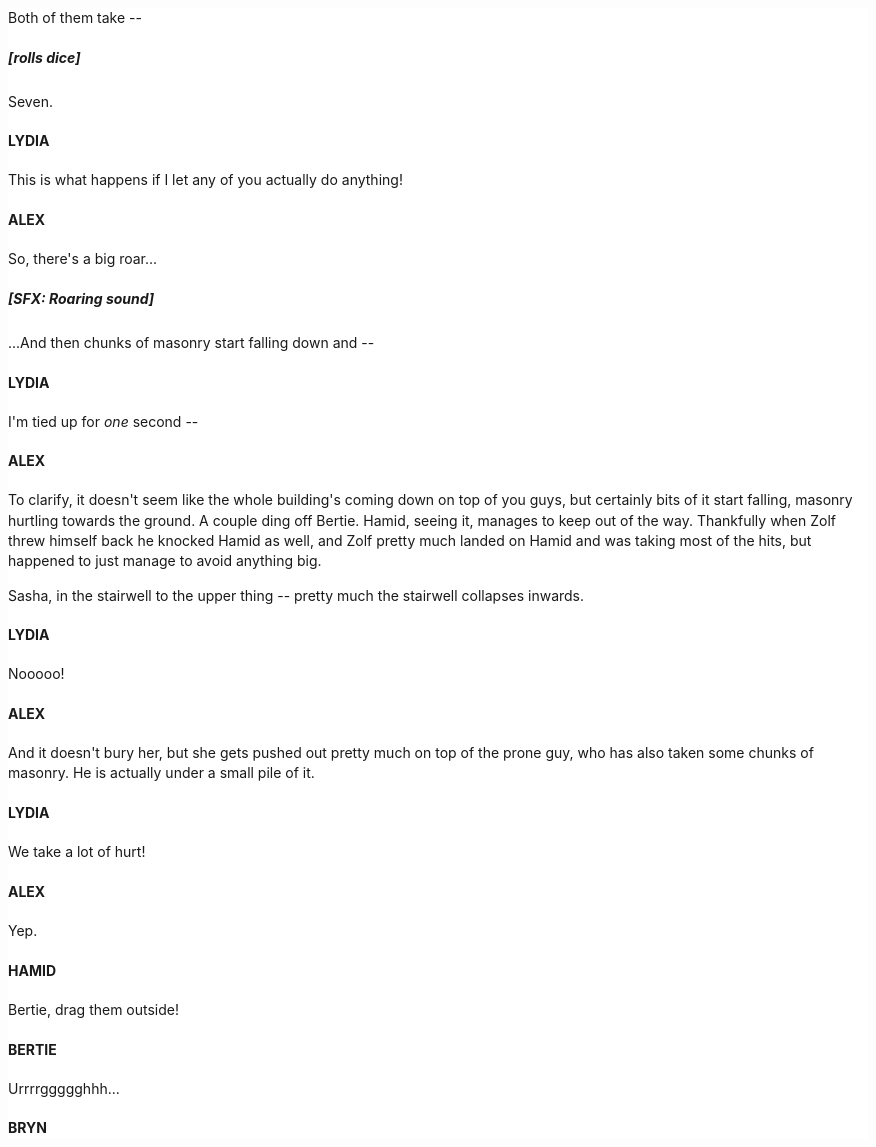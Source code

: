 Both of them take --

##### [rolls dice]

Seven.

#### LYDIA

This is what happens if I let any of you actually do anything! 

#### ALEX

So, there's a big roar... 

##### [SFX: Roaring sound]

...And then chunks of masonry start falling down and -- 

#### LYDIA

I'm tied up for *one* second --

#### ALEX

To clarify, it doesn't seem like the whole building's coming down on top of you guys, but certainly bits of it start falling, masonry hurtling towards the ground. A couple ding off Bertie. Hamid, seeing it, manages to keep out of the way. Thankfully when Zolf threw himself back he knocked Hamid as well, and Zolf pretty much landed on Hamid and was taking most of the hits, but happened to just manage to avoid anything big.

Sasha, in the stairwell to the upper thing -- pretty much the stairwell collapses inwards.

#### LYDIA

Nooooo!

#### ALEX

And it doesn't bury her, but she gets pushed out pretty much on top of the prone guy, who has also taken some chunks of masonry. He is actually under a small pile of it. 

#### LYDIA

We take a lot of hurt! 

#### ALEX

Yep.

#### HAMID

Bertie, drag them outside!

#### BERTIE

Urrrrggggghhh... 

#### BRYN

